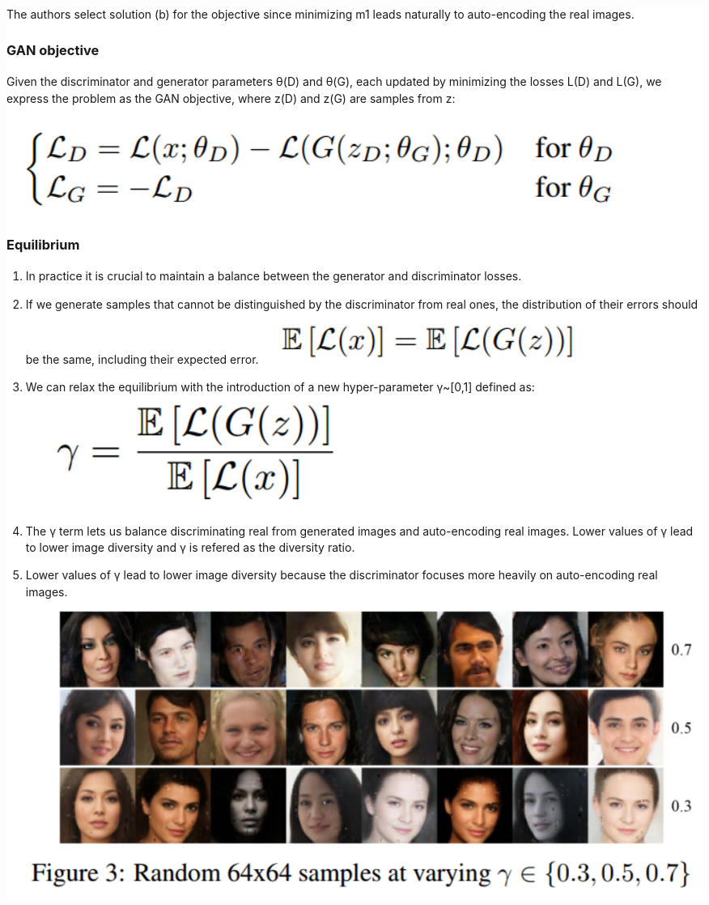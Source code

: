 The authors select solution (b) for the objective since minimizing m1 leads naturally to auto-encoding the real images.

### GAN objective
Given the discriminator and generator parameters θ(D) and θ(G), each updated by minimizing the losses L(D) and L(G), we express the problem as the GAN objective, where z(D) and z(G) are samples from z:

![](img/began_obj.png)

### Equilibrium
1. In practice it is crucial to maintain a balance between the generator and discriminator losses.

2. If we generate samples that cannot be distinguished by the discriminator from real ones, the distribution of their errors should be the same, including their expected error. 
![](img/began_ratio1.png)

3. We can relax the equilibrium with the introduction of a new hyper-parameter γ~[0,1] defined as:
![](img/began_ratio2.png)

4. The γ term lets us balance discriminating real from generated images and auto-encoding real images. Lower values of γ lead to lower image diversity and γ is refered as the diversity ratio.

5. Lower values of γ lead to lower image diversity because the discriminator focuses more heavily on auto-encoding real images.
![](img/began_ratio3.png)
